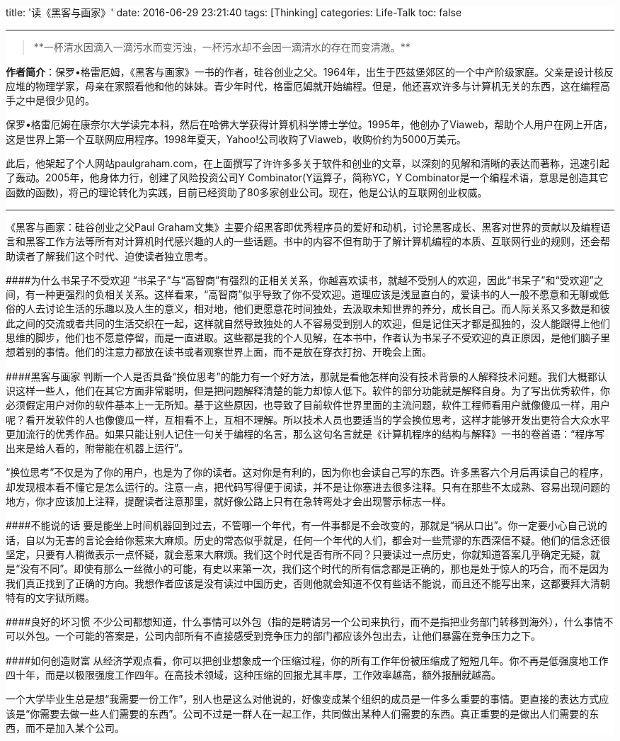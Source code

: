 title: '读《黑客与画家》'
date: 2016-06-29 23:21:40
tags: [Thinking]
categories: Life-Talk
toc: false

---


<blockquote  class="blockquote-center">
**一杯清水因滴入一滴污水而变污浊，一杯污水却不会因一滴清水的存在而变清澈。**
</blockquote>

**作者简介**：保罗•格雷厄姆，《黑客与画家》一书的作者，硅谷创业之父。1964年，出生于匹兹堡郊区的一个中产阶级家庭。父亲是设计核反应堆的物理学家，母亲在家照看他和他的妹妹。青少年时代，格雷厄姆就开始编程。但是，他还喜欢许多与计算机无关的东西，这在编程高手之中是很少见的。

保罗•格雷厄姆在康奈尔大学读完本科，然后在哈佛大学获得计算机科学博士学位。1995年，他创办了Viaweb，帮助个人用户在网上开店，这是世界上第一个互联网应用程序。1998年夏天，Yahoo!公司收购了Viaweb，收购价约为5000万美元。

此后，他架起了个人网站paulgraham.com，在上面撰写了许许多多关于软件和创业的文章，以深刻的见解和清晰的表达而著称，迅速引起了轰动。2005年，他身体力行，创建了风险投资公司Y Combinator(Y运算子，简称YC，Y Combinator是一个编程术语，意思是创造其它函数的函数)，将己的理论转化为实践，目前已经资助了80多家创业公司。现在，他是公认的互联网创业权威。

---

《黑客与画家：硅谷创业之父Paul Graham文集》主要介绍黑客即优秀程序员的爱好和动机，讨论黑客成长、黑客对世界的贡献以及编程语言和黑客工作方法等所有对计算机时代感兴趣的人的一些话题。书中的内容不但有助于了解计算机编程的本质、互联网行业的规则，还会帮助读者了解我们这个时代、迫使读者独立思考。

####为什么书呆子不受欢迎
“书呆子”与“高智商”有强烈的正相关关系，你越喜欢读书，就越不受别人的欢迎，因此“书呆子”和“受欢迎”之间，有一种更强烈的负相关关系。这样看来，“高智商”似乎导致了你不受欢迎。道理应该是浅显直白的，爱读书的人一般不愿意和无聊或低俗的人去讨论生活的乐趣以及人生的意义，相对地，他们更愿意花时间独处，去汲取未知世界的养分，成长自己。而人际关系又多数是和彼此之间的交流或者共同的生活交织在一起，这样就自然导致独处的人不容易受到别人的欢迎，但是记住天才都是孤独的，没人能跟得上他们思维的脚步，他们也不愿意停留，而是一直进取。这些都是我的个人见解，在本书中，作者认为书呆子不受欢迎的真正原因，是他们脑子里想着别的事情。他们的注意力都放在读书或者观察世界上面，而不是放在穿衣打扮、开晚会上面。

####黑客与画家
判断一个人是否具备“换位思考”的能力有一个好方法，那就是看他怎样向没有技术背景的人解释技术问题。我们大概都认识这样一些人，他们在其它方面非常聪明，但是把问题解释清楚的能力却惊人低下。软件的部分功能就是解释自身。为了写出优秀软件，你必须假定用户对你的软件基本上一无所知。基于这些原因，也导致了目前软件世界里面的主流问题，软件工程师看用户就像傻瓜一样，用户呢？看开发软件的人也像傻瓜一样，互相看不上，互相不理解。所以技术人员也要适当的学会换位思考，这样才能够开发出更符合大众水平更加流行的优秀作品。如果只能让别人记住一句关于编程的名言，那么这句名言就是《计算机程序的结构与解释》一书的卷首语：“程序写出来是给人看的，附带能在机器上运行”。

“换位思考”不仅是为了你的用户，也是为了你的读者。这对你是有利的，因为你也会读自己写的东西。许多黑客六个月后再读自己的程序，却发现根本看不懂它是怎么运行的。注意一点，把代码写得便于阅读，并不是让你塞进去很多注释。只有在那些不太成熟、容易出现问题的地方，你才应该加上注释，提醒读者注意那里，就好像公路上只有在急转弯处才会出现警示标志一样。

####不能说的话
要是能坐上时间机器回到过去，不管哪一个年代，有一件事都是不会改变的，那就是“祸从口出”。你一定要小心自己说的话，自以为无害的言论会给你惹来大麻烦。历史的常态似乎就是，任何一个年代的人们，都会对一些荒谬的东西深信不疑。他们的信念还很坚定，只要有人稍微表示一点怀疑，就会惹来大麻烦。我们这个时代是否有所不同？只要读过一点历史，你就知道答案几乎确定无疑，就是“没有不同”。即使有那么一丝微小的可能，有史以来第一次，我们这个时代的所有信念都是正确的，那也是处于惊人的巧合，而不是因为我们真正找到了正确的方向。我想作者应该是没有读过中国历史，否则他就会知道不仅有些话不能说，而且还不能写出来，这都要拜大清朝特有的文字狱所赐。

####良好的坏习惯
不少公司都想知道，什么事情可以外包（指的是聘请另一个公司来执行，而不是指把业务部门转移到海外），什么事情不可以外包。一个可能的答案是，公司内部所有不直接感受到竞争压力的部门都应该外包出去，让他们暴露在竞争压力之下。

####如何创造财富
从经济学观点看，你可以把创业想象成一个压缩过程，你的所有工作年份被压缩成了短短几年。你不再是低强度地工作四十年，而是以极限强度工作四年。在高技术领域，这种压缩的回报尤其丰厚，工作效率越高，额外报酬就越高。

一个大学毕业生总是想“我需要一份工作”，别人也是这么对他说的，好像变成某个组织的成员是一件多么重要的事情。更直接的表达方式应该是“你需要去做一些人们需要的东西”。公司不过是一群人在一起工作，共同做出某种人们需要的东西。真正重要的是做出人们需要的东西，而不是加入某个公司。

